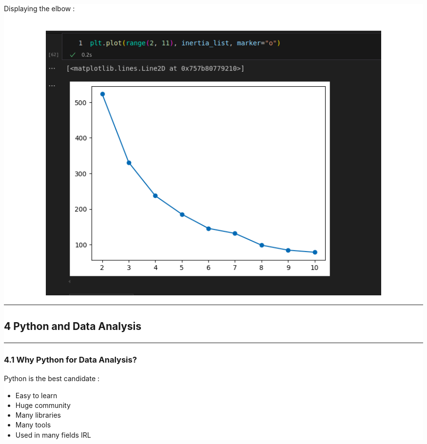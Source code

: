 
Displaying the elbow :

<br>

<div style="text-align: center;">
  <img src="image-40.png" alt="K-means" style="max-width: 80%;">
</div>


---

## 4 Python and Data Analysis 

---

### 4.1 Why Python for Data Analysis?



Python is the best candidate : 
* Easy to learn
* Huge community
* Many libraries
* Many tools 
* Used in many fields IRL
